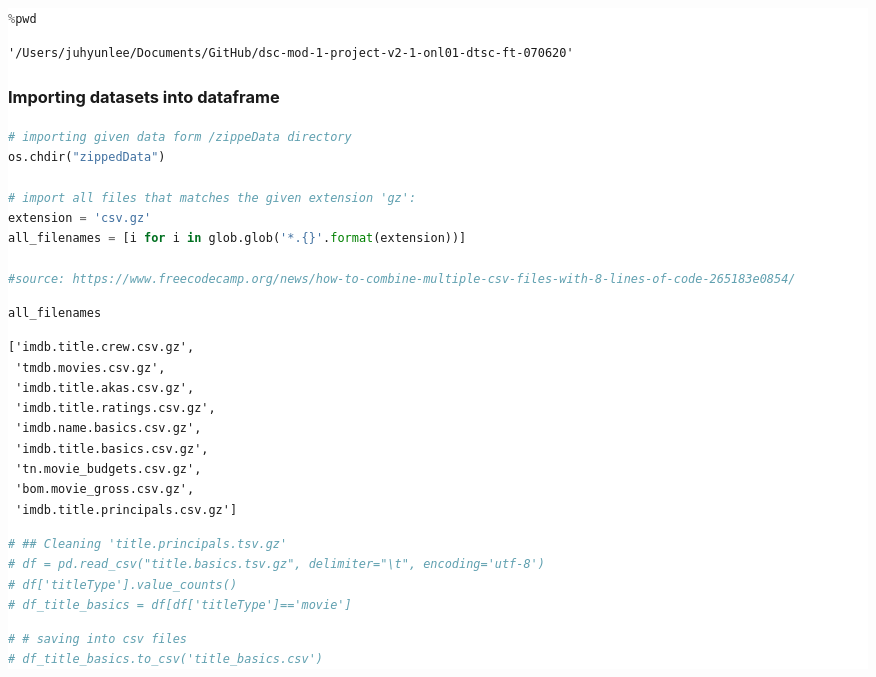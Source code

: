
```python
%pwd
```




    '/Users/juhyunlee/Documents/GitHub/dsc-mod-1-project-v2-1-onl01-dtsc-ft-070620'



### Importing datasets into dataframe


```python
# importing given data form /zippeData directory
os.chdir("zippedData")

# import all files that matches the given extension 'gz':
extension = 'csv.gz'
all_filenames = [i for i in glob.glob('*.{}'.format(extension))]

#source: https://www.freecodecamp.org/news/how-to-combine-multiple-csv-files-with-8-lines-of-code-265183e0854/

```


```python
all_filenames
```




    ['imdb.title.crew.csv.gz',
     'tmdb.movies.csv.gz',
     'imdb.title.akas.csv.gz',
     'imdb.title.ratings.csv.gz',
     'imdb.name.basics.csv.gz',
     'imdb.title.basics.csv.gz',
     'tn.movie_budgets.csv.gz',
     'bom.movie_gross.csv.gz',
     'imdb.title.principals.csv.gz']




```python
# ## Cleaning 'title.principals.tsv.gz'
# df = pd.read_csv("title.basics.tsv.gz", delimiter="\t", encoding='utf-8')
# df['titleType'].value_counts()
# df_title_basics = df[df['titleType']=='movie']
```


```python
# # saving into csv files
# df_title_basics.to_csv('title_basics.csv')
```

